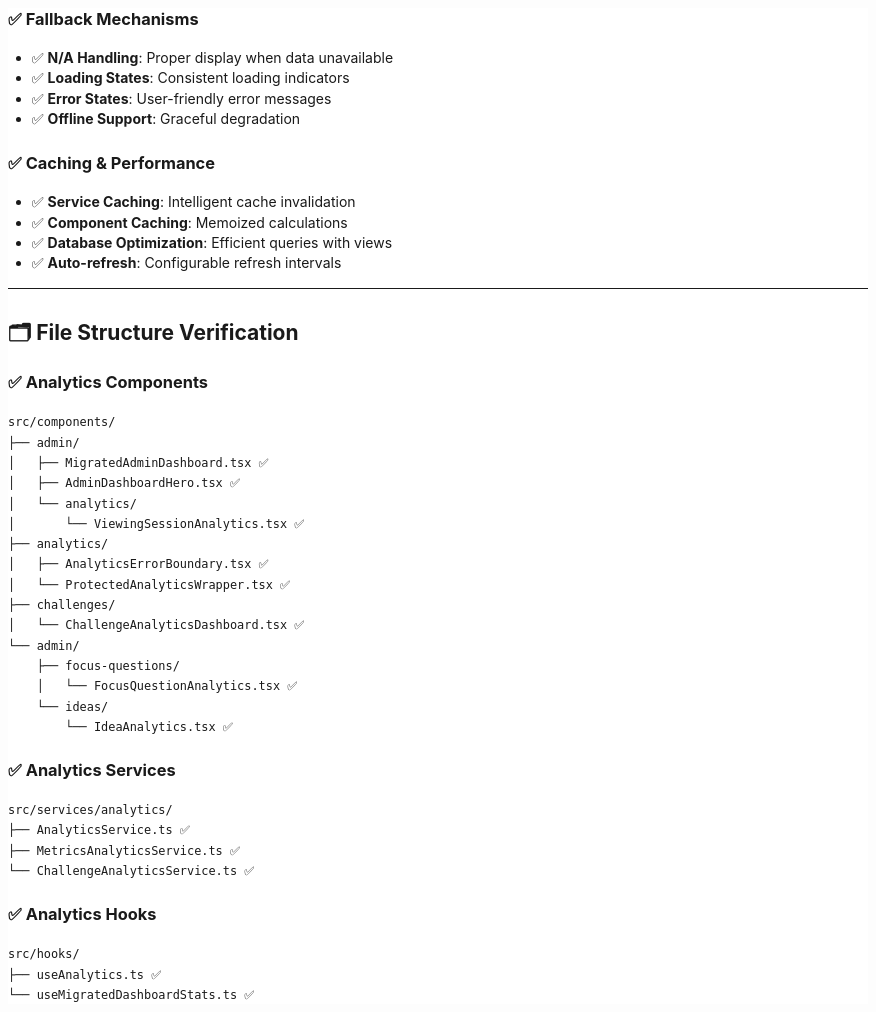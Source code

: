 ### ✅ **Fallback Mechanisms**
- ✅ **N/A Handling**: Proper display when data unavailable
- ✅ **Loading States**: Consistent loading indicators
- ✅ **Error States**: User-friendly error messages
- ✅ **Offline Support**: Graceful degradation

### ✅ **Caching & Performance**
- ✅ **Service Caching**: Intelligent cache invalidation
- ✅ **Component Caching**: Memoized calculations
- ✅ **Database Optimization**: Efficient queries with views
- ✅ **Auto-refresh**: Configurable refresh intervals

---

## 🗂️ **File Structure Verification**

### ✅ **Analytics Components**
```
src/components/
├── admin/
│   ├── MigratedAdminDashboard.tsx ✅
│   ├── AdminDashboardHero.tsx ✅
│   └── analytics/
│       └── ViewingSessionAnalytics.tsx ✅
├── analytics/
│   ├── AnalyticsErrorBoundary.tsx ✅
│   └── ProtectedAnalyticsWrapper.tsx ✅
├── challenges/
│   └── ChallengeAnalyticsDashboard.tsx ✅
└── admin/
    ├── focus-questions/
    │   └── FocusQuestionAnalytics.tsx ✅
    └── ideas/
        └── IdeaAnalytics.tsx ✅
```

### ✅ **Analytics Services**
```
src/services/analytics/
├── AnalyticsService.ts ✅
├── MetricsAnalyticsService.ts ✅
└── ChallengeAnalyticsService.ts ✅
```

### ✅ **Analytics Hooks**
```
src/hooks/
├── useAnalytics.ts ✅
└── useMigratedDashboardStats.ts ✅
```
